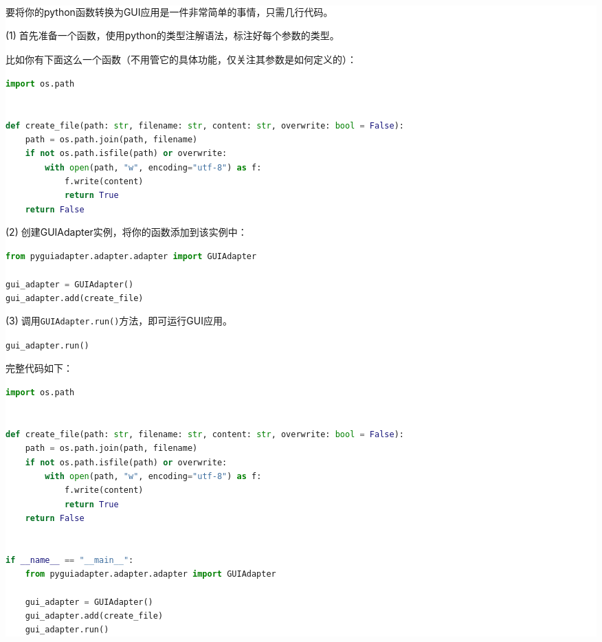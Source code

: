 要将你的python函数转换为GUI应用是一件非常简单的事情，只需几行代码。


(1) 首先准备一个函数，使用python的类型注解语法，标注好每个参数的类型。 

比如你有下面这么一个函数（不用管它的具体功能，仅关注其参数是如何定义的）：

```python
import os.path


def create_file(path: str, filename: str, content: str, overwrite: bool = False):
    path = os.path.join(path, filename)
    if not os.path.isfile(path) or overwrite:
        with open(path, "w", encoding="utf-8") as f:
            f.write(content)
            return True
    return False
```

(2) 创建GUIAdapter实例，将你的函数添加到该实例中：

```python
from pyguiadapter.adapter.adapter import GUIAdapter

gui_adapter = GUIAdapter()
gui_adapter.add(create_file)
```

(3) 调用`GUIAdapter.run()`方法，即可运行GUI应用。

```python
gui_adapter.run()
```

完整代码如下：

```python
import os.path


def create_file(path: str, filename: str, content: str, overwrite: bool = False):
    path = os.path.join(path, filename)
    if not os.path.isfile(path) or overwrite:
        with open(path, "w", encoding="utf-8") as f:
            f.write(content)
            return True
    return False


if __name__ == "__main__":
    from pyguiadapter.adapter.adapter import GUIAdapter

    gui_adapter = GUIAdapter()
    gui_adapter.add(create_file)
    gui_adapter.run()
```
